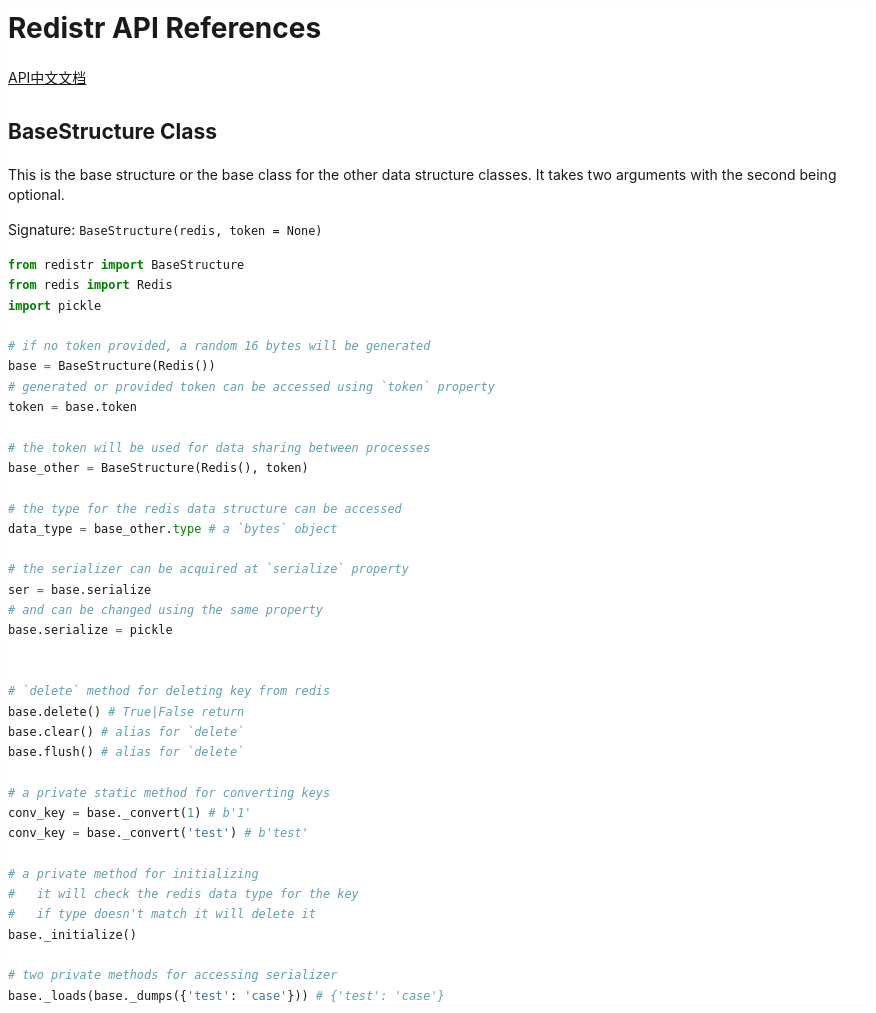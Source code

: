 # Redistr API References #

[API中文文档](API.zh-CN.md)

## BaseStructure Class ##

This is the base structure or the base class for the other data structure classes. It takes two arguments with the second being optional.

Signature: `BaseStructure(redis, token = None)`

```python
from redistr import BaseStructure
from redis import Redis
import pickle

# if no token provided, a random 16 bytes will be generated
base = BaseStructure(Redis())
# generated or provided token can be accessed using `token` property
token = base.token 

# the token will be used for data sharing between processes
base_other = BaseStructure(Redis(), token)

# the type for the redis data structure can be accessed
data_type = base_other.type # a `bytes` object

# the serializer can be acquired at `serialize` property
ser = base.serialize
# and can be changed using the same property
base.serialize = pickle


# `delete` method for deleting key from redis
base.delete() # True|False return
base.clear() # alias for `delete`
base.flush() # alias for `delete`

# a private static method for converting keys
conv_key = base._convert(1) # b'1'
conv_key = base._convert('test') # b'test'

# a private method for initializing
#   it will check the redis data type for the key
#   if type doesn't match it will delete it
base._initialize()

# two private methods for accessing serializer
base._loads(base._dumps({'test': 'case'})) # {'test': 'case'}
```
